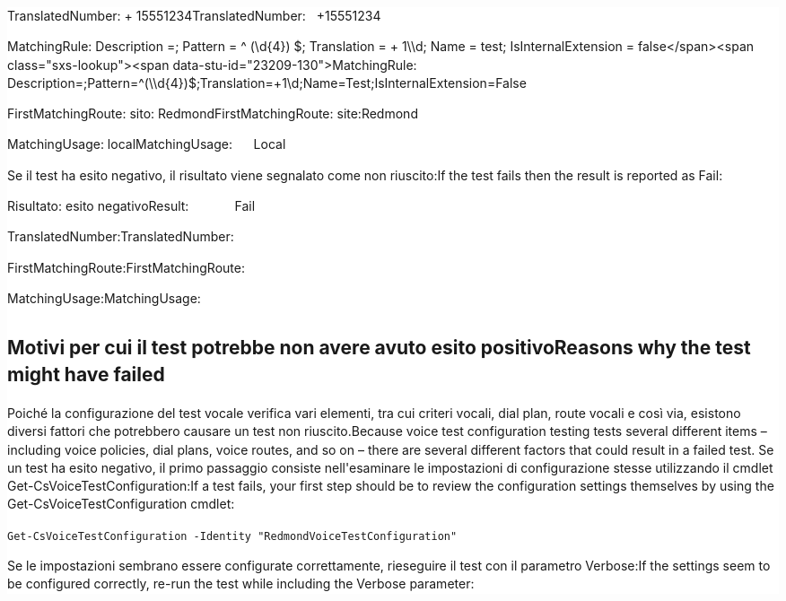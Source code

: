<span data-ttu-id="23209-129">TranslatedNumber: + 15551234</span><span class="sxs-lookup"><span data-stu-id="23209-129">TranslatedNumber:   +15551234</span></span>

<span data-ttu-id="23209-130">MatchingRule: Description =; Pattern = ^ (\\d{4}) $; Translation = + 1\\d; Name = test; IsInternalExtension = false</span><span class="sxs-lookup"><span data-stu-id="23209-130">MatchingRule:       Description=;Pattern=^(\\d{4})$;Translation=+1\\d;Name=Test;IsInternalExtension=False</span></span>

<span data-ttu-id="23209-131">FirstMatchingRoute: sito: Redmond</span><span class="sxs-lookup"><span data-stu-id="23209-131">FirstMatchingRoute: site:Redmond</span></span>

<span data-ttu-id="23209-132">MatchingUsage: local</span><span class="sxs-lookup"><span data-stu-id="23209-132">MatchingUsage:      Local</span></span>

<span data-ttu-id="23209-133">Se il test ha esito negativo, il risultato viene segnalato come non riuscito:</span><span class="sxs-lookup"><span data-stu-id="23209-133">If the test fails then the result is reported as Fail:</span></span>

<span data-ttu-id="23209-134">Risultato: esito negativo</span><span class="sxs-lookup"><span data-stu-id="23209-134">Result:             Fail</span></span>

<span data-ttu-id="23209-135">TranslatedNumber:</span><span class="sxs-lookup"><span data-stu-id="23209-135">TranslatedNumber:</span></span>   

<span data-ttu-id="23209-136">FirstMatchingRoute:</span><span class="sxs-lookup"><span data-stu-id="23209-136">FirstMatchingRoute:</span></span>

<span data-ttu-id="23209-137">MatchingUsage:</span><span class="sxs-lookup"><span data-stu-id="23209-137">MatchingUsage:</span></span>      

</div>

<div>

## <a name="reasons-why-the-test-might-have-failed"></a><span data-ttu-id="23209-138">Motivi per cui il test potrebbe non avere avuto esito positivo</span><span class="sxs-lookup"><span data-stu-id="23209-138">Reasons why the test might have failed</span></span>

<span data-ttu-id="23209-139">Poiché la configurazione del test vocale verifica vari elementi, tra cui criteri vocali, dial plan, route vocali e così via, esistono diversi fattori che potrebbero causare un test non riuscito.</span><span class="sxs-lookup"><span data-stu-id="23209-139">Because voice test configuration testing tests several different items – including voice policies, dial plans, voice routes, and so on – there are several different factors that could result in a failed test.</span></span> <span data-ttu-id="23209-140">Se un test ha esito negativo, il primo passaggio consiste nell'esaminare le impostazioni di configurazione stesse utilizzando il cmdlet Get-CsVoiceTestConfiguration:</span><span class="sxs-lookup"><span data-stu-id="23209-140">If a test fails, your first step should be to review the configuration settings themselves by using the Get-CsVoiceTestConfiguration cmdlet:</span></span>

`Get-CsVoiceTestConfiguration -Identity "RedmondVoiceTestConfiguration"`

<span data-ttu-id="23209-141">Se le impostazioni sembrano essere configurate correttamente, rieseguire il test con il parametro Verbose:</span><span class="sxs-lookup"><span data-stu-id="23209-141">If the settings seem to be configured correctly, re-run the test while including the Verbose parameter:</span></span>
